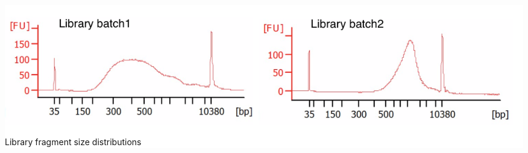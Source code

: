 <img src="../img/Bioanalyzer_Batch1.png" alt="Library fragment size distributions" width="49%" height="20%" /><img src="../img/Bioanalyzer_Batch2.png" alt="Library fragment size distributions" width="49%" height="20%" />

<p class="caption">

Library fragment size distributions

</p>

</div>
